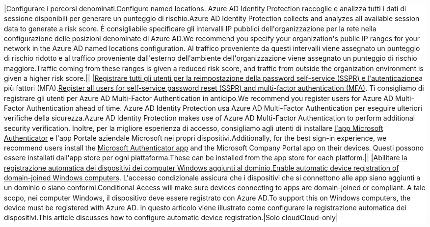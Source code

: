 |<span data-ttu-id="474b0-126">[Configurare i percorsi denominati](/azure/active-directory/reports-monitoring/quickstart-configure-named-locations).</span><span class="sxs-lookup"><span data-stu-id="474b0-126">[Configure named locations](/azure/active-directory/reports-monitoring/quickstart-configure-named-locations).</span></span> <span data-ttu-id="474b0-127">Azure AD Identity Protection raccoglie e analizza tutti i dati di sessione disponibili per generare un punteggio di rischio.</span><span class="sxs-lookup"><span data-stu-id="474b0-127">Azure AD Identity Protection collects and analyzes all available session data to generate a risk score.</span></span> <span data-ttu-id="474b0-128">È consigliabile specificare gli intervalli IP pubblici dell'organizzazione per la rete nella configurazione delle posizioni denominate di Azure AD.</span><span class="sxs-lookup"><span data-stu-id="474b0-128">We recommend you specify your organization's public IP ranges for your network in the Azure AD named locations configuration.</span></span> <span data-ttu-id="474b0-129">Al traffico proveniente da questi intervalli viene assegnato un punteggio di rischio ridotto e al traffico proveniente dall'esterno dell'ambiente dell'organizzazione viene assegnato un punteggio di rischio maggiore.</span><span class="sxs-lookup"><span data-stu-id="474b0-129">Traffic coming from these ranges is given a reduced risk score, and traffic from outside the organization environment is given a higher risk score.</span></span>||
|<span data-ttu-id="474b0-130">[Registrare tutti gli utenti per la reimpostazione della password self-service (SSPR) e l'autenticazione](/azure/active-directory/authentication/concept-registration-mfa-sspr-converged)a più fattori (MFA).</span><span class="sxs-lookup"><span data-stu-id="474b0-130">[Register all users for self-service password reset (SSPR) and multi-factor authentication (MFA)](/azure/active-directory/authentication/concept-registration-mfa-sspr-converged).</span></span> <span data-ttu-id="474b0-131">Ti consigliamo di registrare gli utenti per Azure AD Multi-Factor Authentication in anticipo.</span><span class="sxs-lookup"><span data-stu-id="474b0-131">We recommend you register users for Azure AD Multi-Factor Authentication ahead of time.</span></span> <span data-ttu-id="474b0-132">Azure AD Identity Protection usa Azure AD Multi-Factor Authentication per eseguire ulteriori verifiche della sicurezza.</span><span class="sxs-lookup"><span data-stu-id="474b0-132">Azure AD Identity Protection makes use of Azure AD Multi-Factor Authentication to perform additional security verification.</span></span> <span data-ttu-id="474b0-133">Inoltre, per la migliore esperienza di accesso, consigliamo agli utenti di installare [l'app Microsoft Authenticator](/azure/active-directory/user-help/microsoft-authenticator-app-how-to) e l'app Portale aziendale Microsoft nei propri dispositivi.</span><span class="sxs-lookup"><span data-stu-id="474b0-133">Additionally, for the best sign-in experience, we recommend users install the [Microsoft Authenticator app](/azure/active-directory/user-help/microsoft-authenticator-app-how-to) and the Microsoft Company Portal app on their devices.</span></span> <span data-ttu-id="474b0-134">Questi possono essere installati dall'app store per ogni piattaforma.</span><span class="sxs-lookup"><span data-stu-id="474b0-134">These can be installed from the app store for each platform.</span></span>||
|<span data-ttu-id="474b0-135">[Abilitare la registrazione automatica dei dispositivi dei computer Windows aggiunti al dominio.](/azure/active-directory/active-directory-conditional-access-automatic-device-registration-setup)</span><span class="sxs-lookup"><span data-stu-id="474b0-135">[Enable automatic device registration of domain-joined Windows computers](/azure/active-directory/active-directory-conditional-access-automatic-device-registration-setup).</span></span> <span data-ttu-id="474b0-136">L'accesso condizionale assicura che i dispositivi che si connettono alle app siano aggiunti a un dominio o siano conformi.</span><span class="sxs-lookup"><span data-stu-id="474b0-136">Conditional Access will make sure devices connecting to apps are domain-joined or compliant.</span></span> <span data-ttu-id="474b0-137">A tale scopo, nei computer Windows, il dispositivo deve essere registrato con Azure AD.</span><span class="sxs-lookup"><span data-stu-id="474b0-137">To support this on Windows computers, the device must be registered with Azure AD.</span></span>  <span data-ttu-id="474b0-138">In questo articolo viene illustrato come configurare la registrazione automatica dei dispositivi.</span><span class="sxs-lookup"><span data-stu-id="474b0-138">This article discusses how to configure automatic device registration.</span></span>|<span data-ttu-id="474b0-139">Solo cloud</span><span class="sxs-lookup"><span data-stu-id="474b0-139">Cloud-only</span></span>|